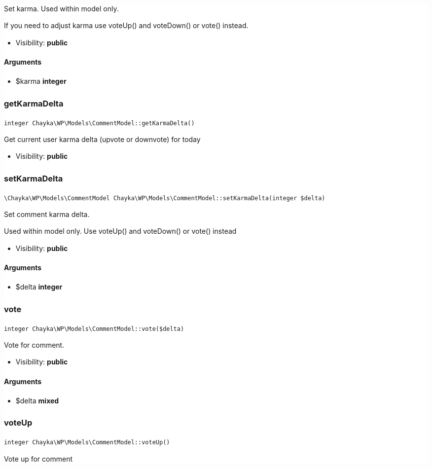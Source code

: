 Set karma. Used within model only.

If you need to adjust karma use voteUp() and voteDown() or vote() instead.

* Visibility: **public**


#### Arguments
* $karma **integer**



### getKarmaDelta

    integer Chayka\WP\Models\CommentModel::getKarmaDelta()

Get current user karma delta (upvote or downvote) for today



* Visibility: **public**




### setKarmaDelta

    \Chayka\WP\Models\CommentModel Chayka\WP\Models\CommentModel::setKarmaDelta(integer $delta)

Set comment karma delta.

Used within model only.
Use voteUp() and voteDown() or vote() instead

* Visibility: **public**


#### Arguments
* $delta **integer**



### vote

    integer Chayka\WP\Models\CommentModel::vote($delta)

Vote for comment.



* Visibility: **public**


#### Arguments
* $delta **mixed**



### voteUp

    integer Chayka\WP\Models\CommentModel::voteUp()

Vote up for comment

